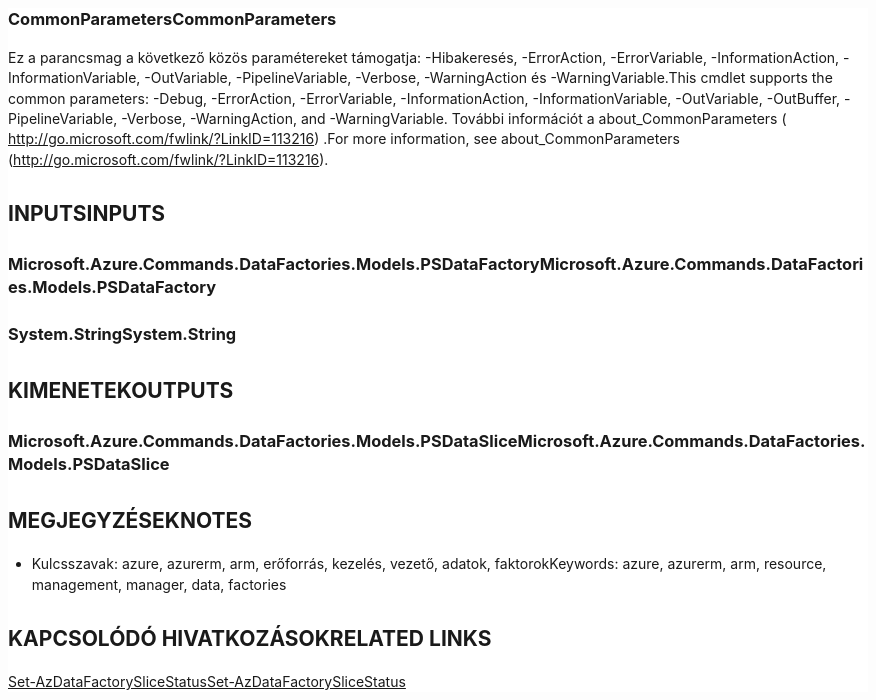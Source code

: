 ### <span data-ttu-id="a2935-166">CommonParameters</span><span class="sxs-lookup"><span data-stu-id="a2935-166">CommonParameters</span></span>
<span data-ttu-id="a2935-167">Ez a parancsmag a következő közös paramétereket támogatja: -Hibakeresés, -ErrorAction, -ErrorVariable, -InformationAction, -InformationVariable, -OutVariable, -PipelineVariable, -Verbose, -WarningAction és -WarningVariable.</span><span class="sxs-lookup"><span data-stu-id="a2935-167">This cmdlet supports the common parameters: -Debug, -ErrorAction, -ErrorVariable, -InformationAction, -InformationVariable, -OutVariable, -OutBuffer, -PipelineVariable, -Verbose, -WarningAction, and -WarningVariable.</span></span> <span data-ttu-id="a2935-168">További információt a about_CommonParameters ( http://go.microsoft.com/fwlink/?LinkID=113216) .</span><span class="sxs-lookup"><span data-stu-id="a2935-168">For more information, see about_CommonParameters (http://go.microsoft.com/fwlink/?LinkID=113216).</span></span>

## <span data-ttu-id="a2935-169">INPUTS</span><span class="sxs-lookup"><span data-stu-id="a2935-169">INPUTS</span></span>

### <span data-ttu-id="a2935-170">Microsoft.Azure.Commands.DataFactories.Models.PSDataFactory</span><span class="sxs-lookup"><span data-stu-id="a2935-170">Microsoft.Azure.Commands.DataFactories.Models.PSDataFactory</span></span>

### <span data-ttu-id="a2935-171">System.String</span><span class="sxs-lookup"><span data-stu-id="a2935-171">System.String</span></span>

## <span data-ttu-id="a2935-172">KIMENETEK</span><span class="sxs-lookup"><span data-stu-id="a2935-172">OUTPUTS</span></span>

### <span data-ttu-id="a2935-173">Microsoft.Azure.Commands.DataFactories.Models.PSDataSlice</span><span class="sxs-lookup"><span data-stu-id="a2935-173">Microsoft.Azure.Commands.DataFactories.Models.PSDataSlice</span></span>

## <span data-ttu-id="a2935-174">MEGJEGYZÉSEK</span><span class="sxs-lookup"><span data-stu-id="a2935-174">NOTES</span></span>
* <span data-ttu-id="a2935-175">Kulcsszavak: azure, azurerm, arm, erőforrás, kezelés, vezető, adatok, faktorok</span><span class="sxs-lookup"><span data-stu-id="a2935-175">Keywords: azure, azurerm, arm, resource, management, manager, data, factories</span></span>

## <span data-ttu-id="a2935-176">KAPCSOLÓDÓ HIVATKOZÁSOK</span><span class="sxs-lookup"><span data-stu-id="a2935-176">RELATED LINKS</span></span>

[<span data-ttu-id="a2935-177">Set-AzDataFactorySliceStatus</span><span class="sxs-lookup"><span data-stu-id="a2935-177">Set-AzDataFactorySliceStatus</span></span>](./Set-AzDataFactorySliceStatus.md)
